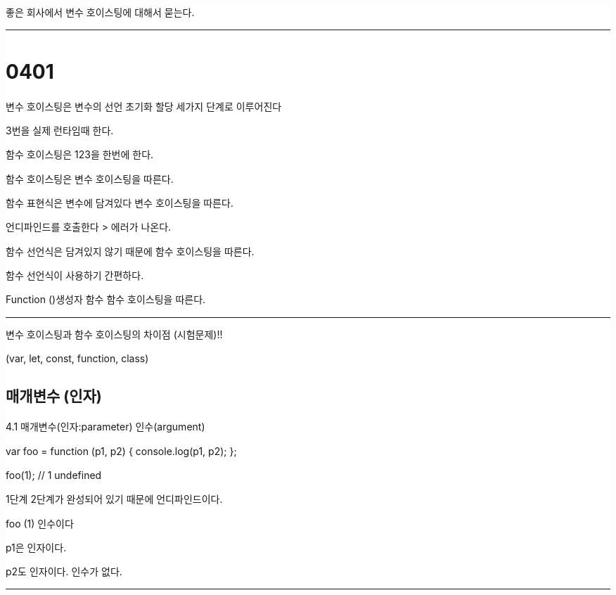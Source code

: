 좋은 회사에서 변수 호이스팅에 대해서 묻는다.

---

# 0401

변수 호이스팅은 변수의 선언 초기화 할당 세가지 단계로 이루어진다

3번을 실제 런타임때 한다.

함수 호이스팅은 123을 한번에 한다.



함수 호이스팅은 변수 호이스팅을 따른다. 



함수 표현식은 변수에 담겨있다 변수 호이스팅을 따른다.

언디파인드를 호출한다 > 에러가 나온다.



함수 선언식은 담겨있지 않기 때문에 함수 호이스팅을 따른다.

함수 선언식이 사용하기 간편하다.



Function ()생성자 함수  함수 호이스팅을 따른다.

---

변수 호이스팅과 함수 호이스팅의 차이점 (시험문제)!!

(var, let, const, function,  class)



## 매개변수 (인자)



4.1 매개변수(인자:parameter) 인수(argument)

var foo = function (p1, p2) {
  console.log(p1, p2);
};

foo(1); // 1 undefined

1단계 2단계가 완성되어 있기 때문에 언디파인드이다.



foo (1) 인수이다

p1은 인자이다.

p2도 인자이다. 인수가 없다.



----
